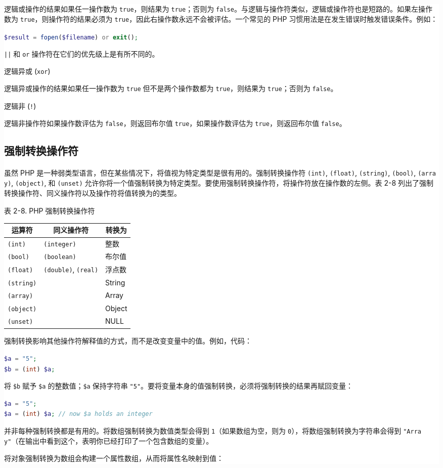 逻辑或操作的结果如果任一操作数为 `true`，则结果为 `true`；否则为 `false`。与逻辑与操作符类似，逻辑或操作符也是短路的。如果左操作数为 `true`，则操作符的结果必须为 `true`，因此右操作数永远不会被评估。一个常见的 PHP 习惯用法是在发生错误时触发错误条件。例如：

```php
$result = fopen($filename) or exit();
```

`||` 和 `or` 操作符在它们的优先级上是有所不同的。

逻辑异或 (`xor`)

逻辑异或操作的结果如果任一操作数为 `true` 但不是两个操作数都为 `true`，则结果为 `true`；否则为 `false`。

逻辑非 (`!`)

逻辑非操作符如果操作数评估为 `false`，则返回布尔值 `true`，如果操作数评估为 `true`，则返回布尔值 `false`。

## 强制转换操作符

虽然 PHP 是一种弱类型语言，但在某些情况下，将值视为特定类型是很有用的。强制转换操作符 `(int)`, `(float)`, `(string)`, `(bool)`, `(array)`, `(object)`, 和 `(unset)` 允许你将一个值强制转换为特定类型。要使用强制转换操作符，将操作符放在操作数的左侧。表 2-8 列出了强制转换操作符、同义操作符以及操作符将值转换为的类型。

表 2-8\. PHP 强制转换操作符

| 运算符 | 同义操作符 | 转换为 |
| --- | --- | --- |
| `(int)` | `(integer)` | 整数 |
| `(bool)` | `(boolean)` | 布尔值 |
| `(float)` | `(double)`, `(real)` | 浮点数 |
| `(string)` |   | String |
| `(array)` |   | Array |
| `(object)` |   | Object |
| `(unset)` |   | NULL |

强制转换影响其他操作符解释值的方式，而不是改变变量中的值。例如，代码：

```php
$a = "5";
$b = (int) $a;
```

将 `$b` 赋予 `$a` 的整数值；`$a` 保持字符串 `"5"`。要将变量本身的值强制转换，必须将强制转换的结果再赋回变量：

```php
$a = "5";
$a = (int) $a; // now $a holds an integer
```

并非每种强制转换都是有用的。将数组强制转换为数值类型会得到 `1`（如果数组为空，则为 `0`），将数组强制转换为字符串会得到 `"Array"`（在输出中看到这个，表明你已经打印了一个包含数组的变量）。

将对象强制转换为数组会构建一个属性数组，从而将属性名映射到值：

